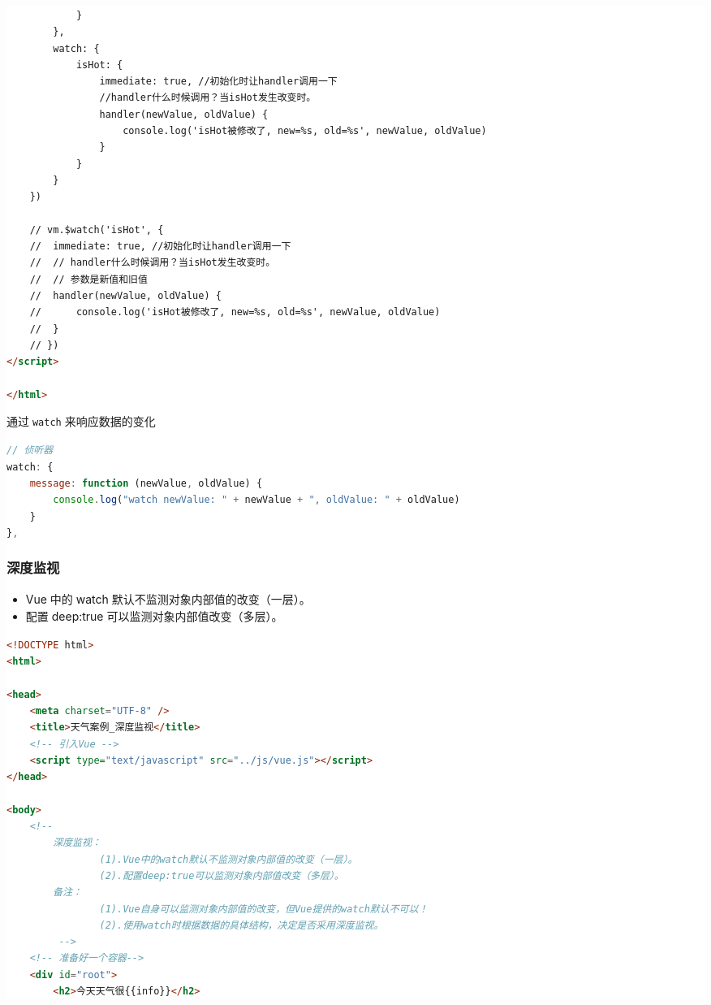 ```html
			}
		},
		watch: {
			isHot: {
				immediate: true, //初始化时让handler调用一下
				//handler什么时候调用？当isHot发生改变时。
				handler(newValue, oldValue) {
					console.log('isHot被修改了, new=%s, old=%s', newValue, oldValue)
				}
			}
		}
	})

	// vm.$watch('isHot', {
	// 	immediate: true, //初始化时让handler调用一下
	// 	// handler什么时候调用？当isHot发生改变时。
	// 	// 参数是新值和旧值
	// 	handler(newValue, oldValue) {
	// 		console.log('isHot被修改了, new=%s, old=%s', newValue, oldValue)
	// 	}
	// })
</script>

</html>
```

通过 `watch` 来响应数据的变化

```js
// 侦听器
watch: {
    message: function (newValue, oldValue) {
        console.log("watch newValue: " + newValue + ", oldValue: " + oldValue)
    }
},
```

### 深度监视

- Vue 中的 watch 默认不监测对象内部值的改变（一层）。
- 配置 deep:true 可以监测对象内部值改变（多层）。

```html
<!DOCTYPE html>
<html>

<head>
	<meta charset="UTF-8" />
	<title>天气案例_深度监视</title>
	<!-- 引入Vue -->
	<script type="text/javascript" src="../js/vue.js"></script>
</head>

<body>
	<!-- 
		深度监视：
				(1).Vue中的watch默认不监测对象内部值的改变（一层）。
				(2).配置deep:true可以监测对象内部值改变（多层）。
		备注：
				(1).Vue自身可以监测对象内部值的改变，但Vue提供的watch默认不可以！
				(2).使用watch时根据数据的具体结构，决定是否采用深度监视。
		 -->
	<!-- 准备好一个容器-->
	<div id="root">
		<h2>今天天气很{{info}}</h2>
```